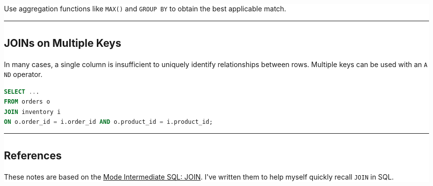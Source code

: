 Use aggregation functions like `MAX()` and `GROUP BY` to obtain the best applicable match.

---

## JOINs on Multiple Keys

In many cases, a single column is insufficient to uniquely identify relationships between rows. Multiple keys can be used with an `AND` operator.

```sql
SELECT ...
FROM orders o
JOIN inventory i
ON o.order_id = i.order_id AND o.product_id = i.product_id;
```

---

## References
These notes are based on the [Mode Intermediate SQL: JOIN](https://mode.com/sql-tutorial/sql-joins). I've written them to help myself quickly recall `JOIN` in SQL.